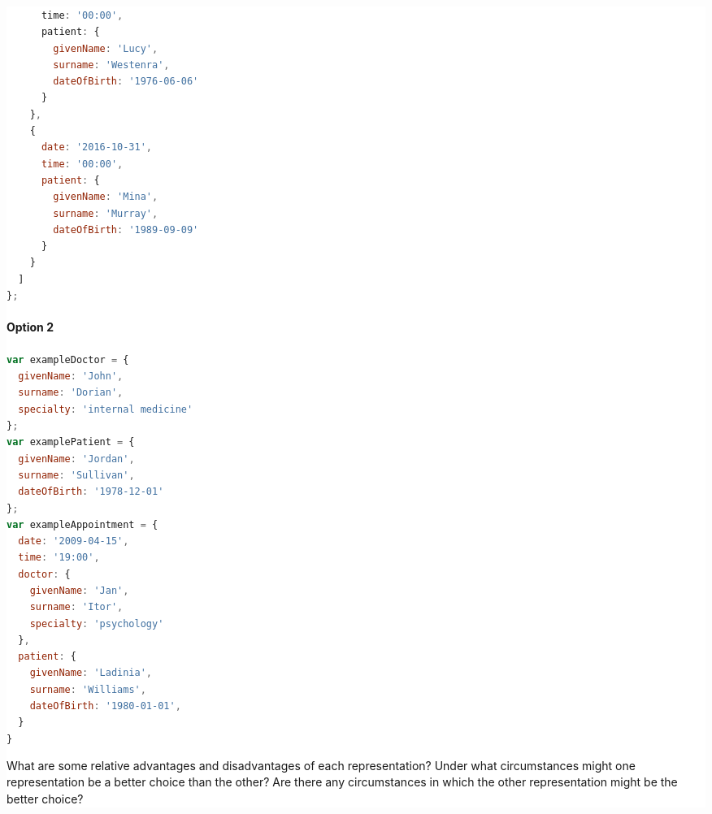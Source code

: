 ```js
      time: '00:00',
      patient: {
        givenName: 'Lucy',
        surname: 'Westenra',
        dateOfBirth: '1976-06-06'
      }
    },
    {
      date: '2016-10-31',
      time: '00:00',
      patient: {
        givenName: 'Mina',
        surname: 'Murray',
        dateOfBirth: '1989-09-09'
      }
    }
  ]
};
```

#### Option 2

```js
var exampleDoctor = {
  givenName: 'John',
  surname: 'Dorian',
  specialty: 'internal medicine'
};
var examplePatient = {
  givenName: 'Jordan',
  surname: 'Sullivan',
  dateOfBirth: '1978-12-01'
};
var exampleAppointment = {
  date: '2009-04-15',
  time: '19:00',
  doctor: {
    givenName: 'Jan',
    surname: 'Itor',
    specialty: 'psychology'
  },
  patient: {
    givenName: 'Ladinia',
    surname: 'Williams',
    dateOfBirth: '1980-01-01',
  }
}
```

What are some relative advantages and disadvantages of each representation?
Under what circumstances might one representation be a better choice than the
other? Are there any circumstances in which the other representation might be
the better choice?
